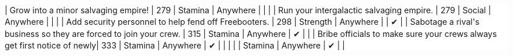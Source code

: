 | Grow into a minor salvaging empire!                              | 279           | Stamina           | Anywhere |         |         |
| Run your intergalactic salvaging empire.                         | 279           | Social            | Anywhere |         |         |
| Add security personnel to help fend off Freebooters.             | 298           | Strength          | Anywhere |         |   ✔              |
| Sabotage a rival's business so they are forced to join your crew. | 315          | Stamina           | Anywhere |   ✔     |         |
| Bribe officials to make sure your crews always get first notice of newly| 333    | Stamina           | Anywhere |   ✔     |         |
|                                                                  |               | Stamina           | Anywhere |   ✔     |         |
